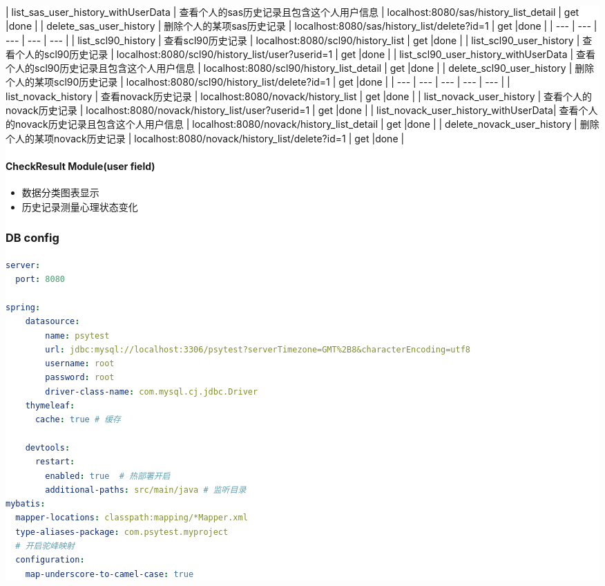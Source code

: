 | list_sas_user_history_withUserData | 查看个人的sas历史记录且包含这个人用户信息 | localhost:8080/sas/history_list_detail | get |done |
| delete_sas_user_history | 删除个人的某项sas历史记录 | localhost:8080/sas/history_list/delete?id=1 | get |done |
| --- | --- | --- | --- | --- |
| list_scl90_history | 查看scl90历史记录 | localhost:8080/scl90/history_list | get |done |
| list_scl90_user_history | 查看个人的scl90历史记录 | localhost:8080/scl90/history_list/user?userid=1 | get |done |
| list_scl90_user_history_withUserData | 查看个人的scl90历史记录且包含这个人用户信息 | localhost:8080/scl90/history_list_detail | get |done |
| delete_scl90_user_history | 删除个人的某项scl90历史记录 | localhost:8080/scl90/history_list/delete?id=1 | get |done |
| --- | --- | --- | --- | --- |
| list_novack_history | 查看novack历史记录 | localhost:8080/novack/history_list | get |done |
| list_novack_user_history | 查看个人的novack历史记录 | localhost:8080/novack/history_list/user?userid=1 | get |done |
| list_novack_user_history_withUserData| 查看个人的novack历史记录且包含这个人用户信息 | localhost:8080/novack/history_list_detail | get |done |
| delete_novack_user_history | 删除个人的某项novack历史记录 | localhost:8080/novack/history_list/delete?id=1 | get |done |


#### CheckResult Module(user field)

+ 数据分类图表显示
+ 历史记录测量心理状态变化

### DB config
```yaml
server:
  port: 8080

spring:
    datasource:
        name: psytest
        url: jdbc:mysql://localhost:3306/psytest?serverTimezone=GMT%2B8&characterEncoding=utf8
        username: root
        password: root
        driver-class-name: com.mysql.cj.jdbc.Driver
    thymeleaf:
      cache: true # 缓存

    devtools:
      restart:
        enabled: true  # 热部署开启
        additional-paths: src/main/java # 监听目录
mybatis:
  mapper-locations: classpath:mapping/*Mapper.xml
  type-aliases-package: com.psytest.myproject
  # 开启驼峰映射
  configuration:
    map-underscore-to-camel-case: true
```

